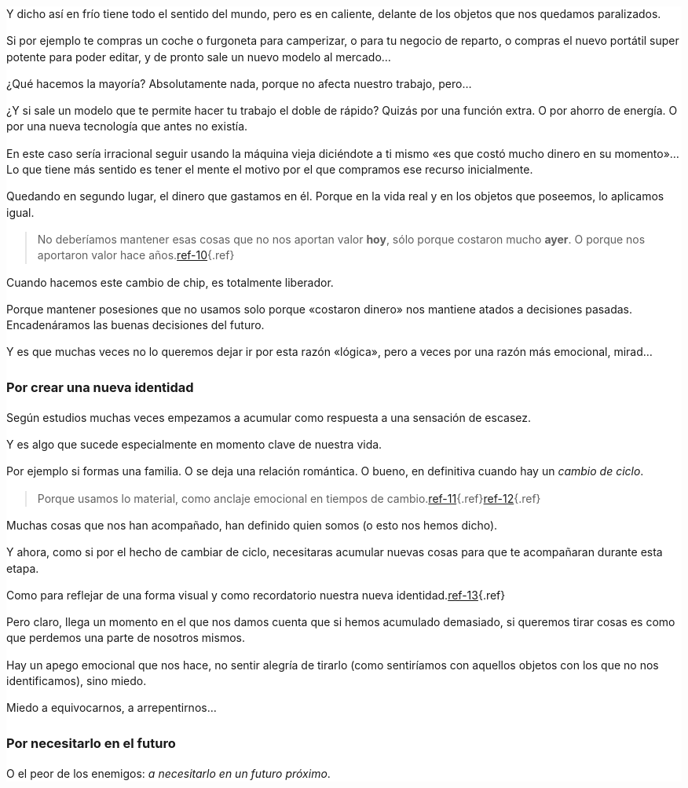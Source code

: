 Y dicho así en frío tiene todo el sentido del mundo, pero es en caliente, delante de los objetos que nos quedamos paralizados.

Si por ejemplo te compras un coche o furgoneta para camperizar, o para tu negocio de reparto, o compras el nuevo portátil super potente para poder editar, y de pronto sale un nuevo modelo al mercado…

¿Qué hacemos la mayoría? Absolutamente nada, porque no afecta nuestro trabajo, pero…

¿Y si sale un modelo que te permite hacer tu trabajo el doble de rápido? Quizás por una función extra. O por ahorro de energía. O por una nueva tecnología que antes no existía.

En este caso sería irracional seguir usando la máquina vieja diciéndote a ti mismo «es que costó mucho dinero en su momento»… Lo que tiene más sentido es tener el mente el motivo por el que compramos ese recurso inicialmente.

Quedando en segundo lugar, el dinero que gastamos en él. Porque en la vida real y en los objetos que poseemos, lo aplicamos igual.

> No deberíamos mantener esas cosas que no nos aportan valor **hoy**, sólo porque costaron mucho **ayer**. O porque nos aportaron valor hace años.[ref-10](#ref-10){.ref}

Cuando hacemos este cambio de chip, es totalmente liberador.

Porque mantener posesiones que no usamos solo porque «costaron dinero» nos mantiene atados a decisiones pasadas. Encadenáramos las buenas decisiones del futuro.

Y es que muchas veces no lo queremos dejar ir por esta razón «lógica», pero a veces por una razón más emocional, mirad…

### Por crear una nueva identidad

Según estudios muchas veces empezamos a acumular como respuesta a una sensación de escasez.

Y es algo que sucede especialmente en momento clave de nuestra vida.

Por ejemplo si formas una familia. O se deja una relación romántica. O bueno, en definitiva cuando hay un _cambio de ciclo_.

> Porque usamos lo material, como anclaje emocional en tiempos de cambio.[ref-11](#ref-11){.ref}[ref-12](#ref-12){.ref}

Muchas cosas que nos han acompañado, han definido quien somos (o esto nos hemos dicho).

Y ahora, como si por el hecho de cambiar de ciclo, necesitaras acumular nuevas cosas para que te acompañaran durante esta etapa.

Como para reflejar de una forma visual y como recordatorio nuestra nueva identidad.[ref-13](#ref-13){.ref}

Pero claro, llega un momento en el que nos damos cuenta que si hemos acumulado demasiado, si queremos tirar cosas es como que perdemos una parte de nosotros mismos.

Hay un apego emocional que nos hace, no sentir alegría de tirarlo (como sentiríamos con aquellos objetos con los que no nos identificamos), sino miedo.

Miedo a equivocarnos, a arrepentirnos…

### Por necesitarlo en el futuro

O el peor de los enemigos: _a necesitarlo en un futuro próximo_.
